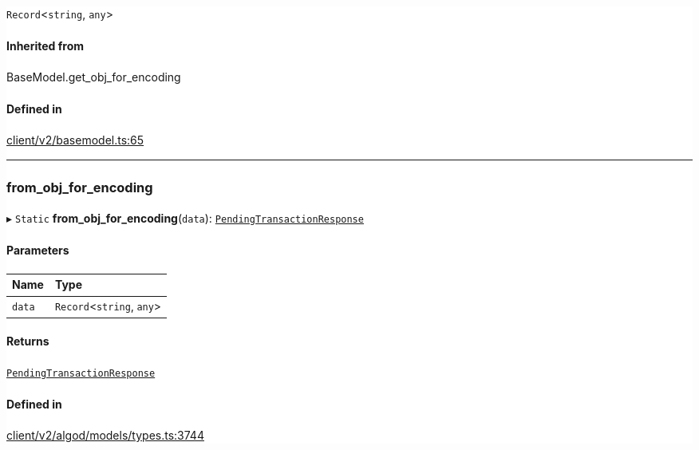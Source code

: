 `Record`<`string`, `any`\>

#### Inherited from

BaseModel.get\_obj\_for\_encoding

#### Defined in

[client/v2/basemodel.ts:65](https://github.com/joe-p/js-algorand-sdk/blob/6a3021f/src/client/v2/basemodel.ts#L65)

___

### from\_obj\_for\_encoding

▸ `Static` **from_obj_for_encoding**(`data`): [`PendingTransactionResponse`](modelsv2.PendingTransactionResponse.md)

#### Parameters

| Name | Type |
| :------ | :------ |
| `data` | `Record`<`string`, `any`\> |

#### Returns

[`PendingTransactionResponse`](modelsv2.PendingTransactionResponse.md)

#### Defined in

[client/v2/algod/models/types.ts:3744](https://github.com/joe-p/js-algorand-sdk/blob/6a3021f/src/client/v2/algod/models/types.ts#L3744)
